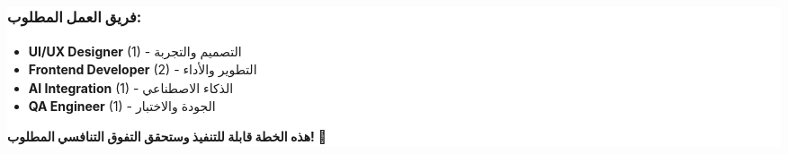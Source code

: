 ### فريق العمل المطلوب:
- **UI/UX Designer** (1) - التصميم والتجربة
- **Frontend Developer** (2) - التطوير والأداء
- **AI Integration** (1) - الذكاء الاصطناعي
- **QA Engineer** (1) - الجودة والاختبار

**هذه الخطة قابلة للتنفيذ وستحقق التفوق التنافسي المطلوب!** 🎯